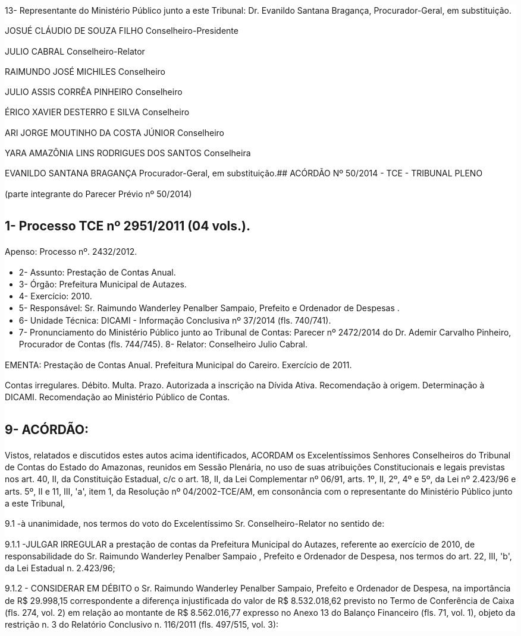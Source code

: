 13- Representante do Ministério Público junto a este Tribunal: Dr. Evanildo Santana Bragança, Procurador-Geral, em substituição.

JOSUÉ CLÁUDIO DE SOUZA FILHO Conselheiro-Presidente

JULIO CABRAL Conselheiro-Relator

RAIMUNDO JOSÉ MICHILES Conselheiro

JULIO ASSIS CORRÊA PINHEIRO Conselheiro

ÉRICO XAVIER DESTERRO E SILVA Conselheiro

ARI JORGE MOUTINHO DA COSTA JÚNIOR Conselheiro

YARA AMAZÔNIA LINS RODRIGUES DOS SANTOS Conselheira

EVANILDO SANTANA BRAGANÇA Procurador-Geral, em substituição.## ACÓRDÃO Nº 50/2014 - TCE - TRIBUNAL PLENO

(parte integrante do Parecer Prévio nº 50/2014)

## 1- Processo TCE nº 2951/2011 (04 vols.).

Apenso: Processo nº. 2432/2012.

- 2- Assunto: Prestação de Contas Anual.
- 3- Órgão: Prefeitura Municipal de Autazes.
- 4- Exercício: 2010.
- 5- Responsável: Sr. Raimundo Wanderley Penalber Sampaio, Prefeito e Ordenador de Despesas .
- 6- Unidade Técnica: DICAMI - Informação Conclusiva nº 37/2014 (fls. 740/741).
- 7-  Pronunciamento  do  Ministério  Público  junto  ao  Tribunal  de  Contas: Parecer  nº 2472/2014 do Dr. Ademir Carvalho Pinheiro, Procurador de Contas (fls. 744/745). 8- Relator: Conselheiro Julio Cabral.

EMENTA: Prestação de Contas Anual. Prefeitura  Municipal  do  Careiro.  Exercício  de 2011.

Contas irregulares. Débito. Multa. Prazo. Autorizada a inscrição na Dívida Ativa. Recomendação  à  origem. Determinação à DICAMI. Recomendação ao Ministério Público de Contas.

## 9- ACÓRDÃO:

Vistos, relatados e  discutidos estes autos acima identificados,  ACORDAM os Excelentíssimos  Senhores  Conselheiros  do  Tribunal  de  Contas  do  Estado  do Amazonas,  reunidos  em Sessão  Plenária,  no  uso  de suas  atribuições Constitucionais  e legais  previstas  nos  art.  40,  II, da  Constituição  Estadual,  c/c  o  art.  18,  II,  da Lei Complementar nº 06/91, arts. 1º, II, 2º, 4º e 5º, da Lei nº 2.423/96 e arts. 5º, II e 11, III, 'a', item  1,  da  Resolução  nº  04/2002-TCE/AM, em  consonância com  o  representante  do Ministério Público junto a este Tribunal,

9.1 -à unanimidade, nos termos do voto do Excelentíssimo Sr. Conselheiro-Relator no sentido de:

9.1.1 -JULGAR  IRREGULAR a prestação  de  contas  da  Prefeitura Municipal  do Autazes,  referente  ao  exercício  de  2010,  de  responsabilidade  do Sr. Raimundo Wanderley Penalber Sampaio , Prefeito e Ordenador de Despesa, nos termos do art. 22, III, 'b', da Lei Estadual n. 2.423/96;

9.1.2  -  CONSIDERAR  EM  DÉBITO o  Sr.  Raimundo  Wanderley  Penalber Sampaio, Prefeito e Ordenador de Despesa, na importância de R$ 29.998,15 correspondente a diferença injustificada do valor de R$ 8.532.018,62 previsto no Termo de Conferência  de  Caixa  (fls.  274,  vol.  2)  em  relação  ao  montante  de  R$  8.562.016,77 expresso no Anexo 13 do Balanço Financeiro (fls. 71, vol. 1), objeto da restrição n. 3 do Relatório Conclusivo n. 116/2011 (fls. 497/515, vol. 3):
